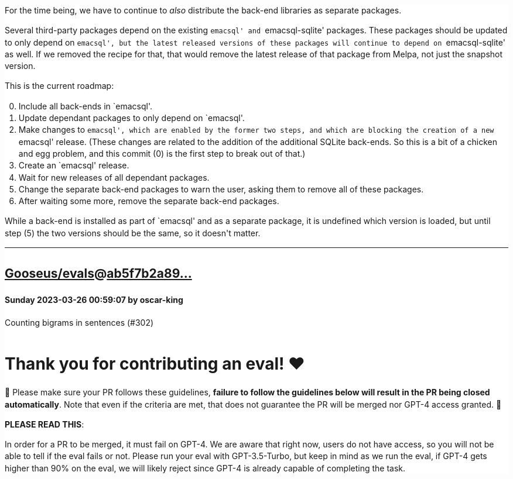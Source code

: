 For the time being, we have to continue to *also* distribute the
back-end libraries as separate packages.

Several third-party packages depend on the existing `emacsql' and
`emacsql-sqlite' packages.  These packages should be updated to only
depend on `emacsql', but the latest released versions of these
packages will continue to depend on `emacsql-sqlite' as well.  If we
removed the recipe for that, that would remove the latest release of
that package from Melpa, not just the snapshot version.

This is the current roadmap:

0. Include all back-ends in `emacsql'.
1. Update dependant packages to only depend on `emacsql'.
2. Make changes to `emacsql', which are enabled by the former two
   steps, and which are blocking the creation of a new `emacsql'
   release.  (These changes are related to the addition of the
   additional SQLite back-ends.  So this is a bit of a chicken and
   egg problem, and this commit (0) is the first step to break out
   of that.)
3. Create an `emacsql' release.
4. Wait for new releases of all dependant packages.
5. Change the separate back-end packages to warn the user, asking
   them to remove all of these packages.
6. After waiting some more, remove the separate back-end packages.

While a back-end is installed as part of `emacsql' and as a separate
package, it is undefined which version is loaded, but until step (5)
the two versions should be the same, so it doesn't matter.

---
## [Gooseus/evals](https://github.com/Gooseus/evals)@[ab5f7b2a89...](https://github.com/Gooseus/evals/commit/ab5f7b2a89bcf60e8e93adfb2c70688c6d6ffd44)
#### Sunday 2023-03-26 00:59:07 by oscar-king

Counting bigrams in sentences (#302)

# Thank you for contributing an eval! ♥️

🚨 Please make sure your PR follows these guidelines, __failure to follow
the guidelines below will result in the PR being closed automatically__.
Note that even if the criteria are met, that does not guarantee the PR
will be merged nor GPT-4 access granted. 🚨

__PLEASE READ THIS__:

In order for a PR to be merged, it must fail on GPT-4. We are aware that
right now, users do not have access, so you will not be able to tell if
the eval fails or not. Please run your eval with GPT-3.5-Turbo, but keep
in mind as we run the eval, if GPT-4 gets higher than 90% on the eval,
we will likely reject since GPT-4 is already capable of completing the
task.
